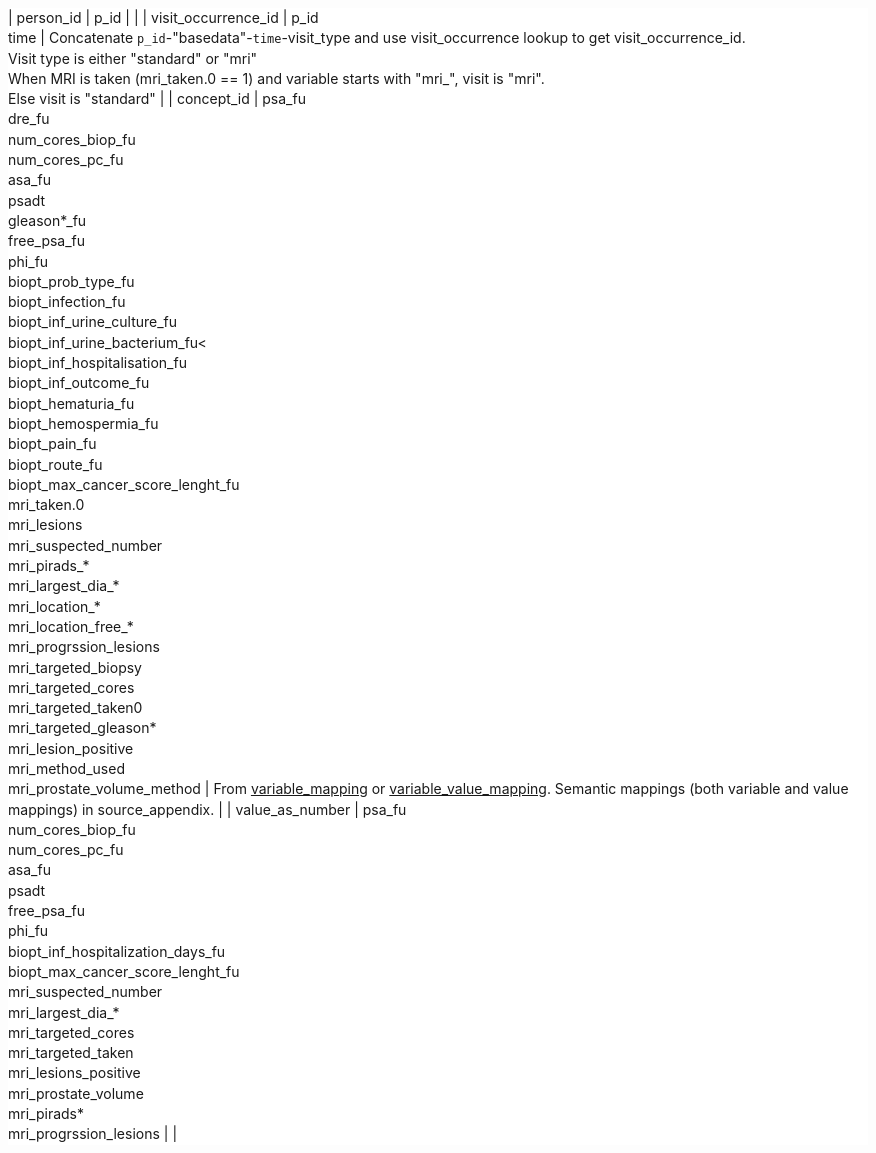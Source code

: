 | person_id                     | p_id                                                                                                                                                                                                                                                                                                                                                                                                                                                                                                                                                                                                                                                                                                                                                                                                                                                     |                                                                                                                                                                                                                                                                                                                                                     |
| visit_occurrence_id           | p_id<br>time                                                                                                                                                                                                                                                                                                                                                                                                                                                                                                                                                                                                                                                                                                                                                                                                                                             | Concatenate ``p_id``-"basedata"-``time``-visit_type and use visit_occurrence lookup to get visit_occurrence_id.<br> Visit type is either "standard" or "mri"<br> When MRI is taken (mri_taken.0 == 1) and variable starts with "mri_", visit is "mri".<br> Else visit is "standard" |
| concept_id                    | psa_fu<br>dre_fu<br>num_cores_biop_fu<br>num_cores_pc_fu<br>asa_fu<br>psadt<br>gleason\*\_fu<br>free_psa_fu<br>phi_fu<br>biopt_prob_type_fu<br>biopt_infection_fu<br>biopt_inf_urine_culture_fu<br>biopt_inf_urine_bacterium_fu<<br>biopt_inf_hospitalisation_fu<br>biopt_inf_outcome_fu<br>biopt_hematuria_fu<br>biopt_hemospermia_fu<br>biopt_pain_fu<br>biopt_route_fu<br>biopt_max_cancer_score_lenght_fu<br>mri_taken.0<br>mri_lesions<br>mri_suspected_number<br>mri_pirads_\*<br>mri_largest_dia_\*<br>mri_location_\*<br>mri_location_free_\*<br>mri_progrssion_lesions<br>mri_targeted_biopsy<br>mri_targeted_cores<br>mri_targeted_taken0<br>mri_targeted_gleason\*<br>mri_lesion_positive<br>mri_method_used<br>mri_prostate_volume_method                                                                                                    | From [variable_mapping](https://github.com/thehyve/ohdsi-etl-prias/blob/master/resources/mapping_tables/variable_mapping.csv) or [variable_value_mapping](https://github.com/thehyve/ohdsi-etl-prias/blob/master/resources/mapping_tables/variable_value_mapping.csv). Semantic mappings (both variable and value mappings) in source_appendix.                                                                                                                                                                                                                                                                                                                                                   |
| value_as_number               | psa_fu<br>num_cores_biop_fu<br>num_cores_pc_fu<br>asa_fu<br>psadt<br>free_psa_fu<br>phi_fu<br>biopt_inf_hospitalization_days_fu<br>biopt_max_cancer_score_lenght_fu<br>mri_suspected_number<br>mri_largest_dia_\*<br>mri_targeted_cores<br>mri_targeted_taken<br>mri_lesions_positive<br>mri_prostate_volume<br>mri_pirads\*<br>mri_progrssion_lesions                                                                                                                                                                                                                                                                                                                                                                                                                                                                                                   |                                                                                                                                                                                                                                                                                                                                                    |